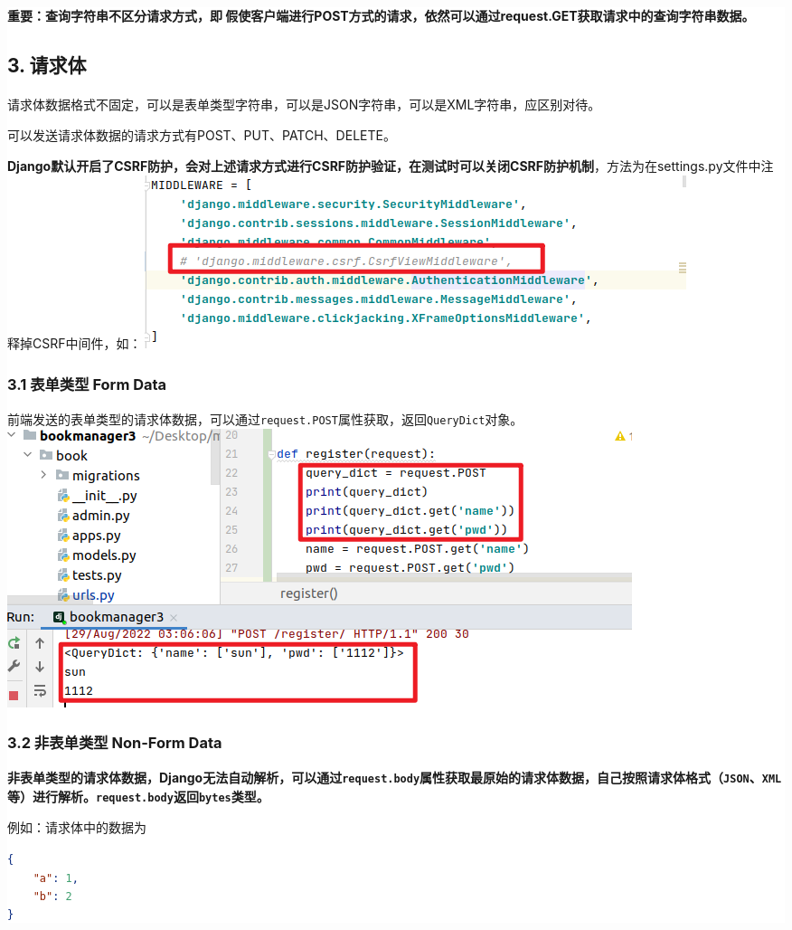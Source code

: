 **重要：查询字符串不区分请求方式，即 假使客户端进行POST方式的请求，依然可以通过request.GET获取请求中的查询字符串数据。**

## 3. 请求体

请求体数据格式不固定，可以是表单类型字符串，可以是JSON字符串，可以是XML字符串，应区别对待。

可以发送请求体数据的请求方式有POST、PUT、PATCH、DELETE。

**Django默认开启了CSRF防护，会对上述请求方式进行CSRF防护验证，在测试时可以关闭CSRF防护机制**，方法为在settings.py文件中注释掉CSRF中间件，如：
![图 4](../static/3.6.1_HttpRequest对象-允许接受post请求.png)  

### 3.1 表单类型 Form Data

前端发送的表单类型的请求体数据，可以通过`request.POST`属性获取，返回`QueryDict`对象。
![图 5](../static/3.6.1_HttpRequest对象-获取表单数据.png)  

### 3.2 非表单类型 Non-Form Data

**非表单类型的请求体数据，Django无法自动解析，可以通过`request.body`属性获取最原始的请求体数据，自己按照请求体格式（`JSON`、`XML`等）进行解析。`request.body`返回`bytes`类型。**

例如：请求体中的数据为

```json
{
    "a": 1,
    "b": 2
}
```
